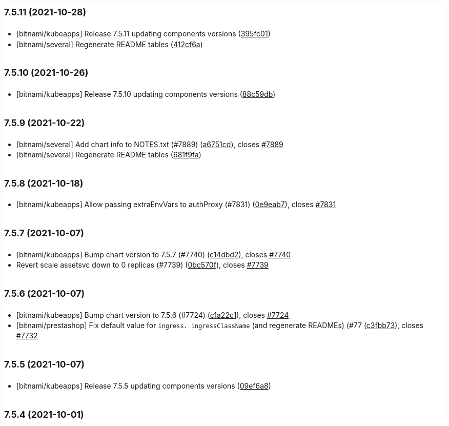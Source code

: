 ## <small>7.5.11 (2021-10-28)</small>

* [bitnami/kubeapps] Release 7.5.11 updating components versions ([395fc01](https://github.com/bitnami/charts/commit/395fc013fa31f17775351b3d7360d6a79e572e80))
* [bitnami/several] Regenerate README tables ([412cf6a](https://github.com/bitnami/charts/commit/412cf6a513cb0c03444a6e7811c6f27193239a10))

## <small>7.5.10 (2021-10-26)</small>

* [bitnami/kubeapps] Release 7.5.10 updating components versions ([88c59db](https://github.com/bitnami/charts/commit/88c59db45f21c7767ec0afbd975167b2c1f76c62))

## <small>7.5.9 (2021-10-22)</small>

* [bitnami/several] Add chart info to NOTES.txt (#7889) ([a6751cd](https://github.com/bitnami/charts/commit/a6751cdd33c461fabbc459fbea6f219ec64ab6b2)), closes [#7889](https://github.com/bitnami/charts/issues/7889)
* [bitnami/several] Regenerate README tables ([681f9fa](https://github.com/bitnami/charts/commit/681f9fa6cdbbb742d383db2d9fc6da1251f3d3e5))

## <small>7.5.8 (2021-10-18)</small>

* [bitnami/kubeapps] Allow passing extraEnvVars to authProxy (#7831) ([0e9eab7](https://github.com/bitnami/charts/commit/0e9eab78d7ae1030f20b9f0f220f1cbdc0ca226f)), closes [#7831](https://github.com/bitnami/charts/issues/7831)

## <small>7.5.7 (2021-10-07)</small>

* [bitnami/kubeapps] Bump chart version to 7.5.7 (#7740) ([c14dbd2](https://github.com/bitnami/charts/commit/c14dbd2e02f9eb20907fb886fc6c966e4c9518e9)), closes [#7740](https://github.com/bitnami/charts/issues/7740)
* Revert scale assetsvc down to 0 replicas (#7739) ([0bc570f](https://github.com/bitnami/charts/commit/0bc570ff331f1c76735703f28b9eeb3f1c394f60)), closes [#7739](https://github.com/bitnami/charts/issues/7739)

## <small>7.5.6 (2021-10-07)</small>

* [bitnami/kubeapps] Bump chart version to 7.5.6 (#7724) ([c1a22c1](https://github.com/bitnami/charts/commit/c1a22c1bea7ee14f427e28271696c14ae1289439)), closes [#7724](https://github.com/bitnami/charts/issues/7724)
* [bitnami/prestashop] Fix default value for `ingress. ingressClassName` (and regenerate READMEs) (#77 ([c3fbb73](https://github.com/bitnami/charts/commit/c3fbb73586675a4922ca57dfd195791d3ffdc40f)), closes [#7732](https://github.com/bitnami/charts/issues/7732)

## <small>7.5.5 (2021-10-07)</small>

* [bitnami/kubeapps] Release 7.5.5 updating components versions ([09ef6a8](https://github.com/bitnami/charts/commit/09ef6a818b3aeb1d816a314b0c2ae78eefd0272e))

## <small>7.5.4 (2021-10-01)</small>
